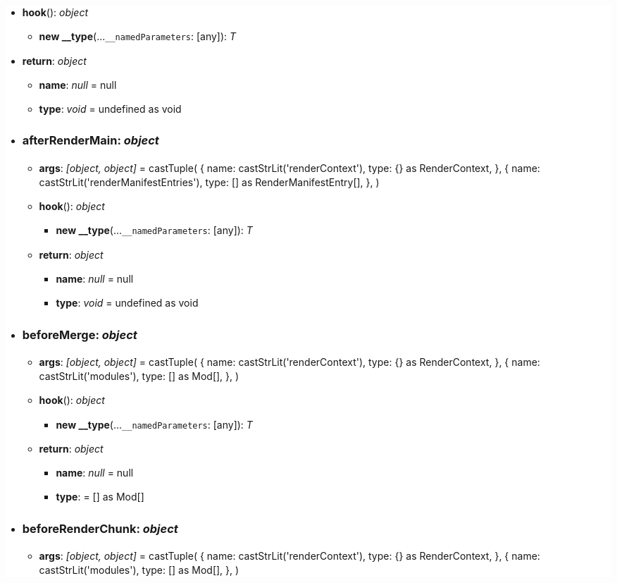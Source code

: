   * **hook**(): *object*

    * **new __type**(...`__namedParameters`: [any]): *T*

  * **return**: *object*

    * **name**: *null* = null

    * **type**: *void* = undefined as void

* ### **afterRenderMain**: *object*

  * **args**: *[object, object]* = castTuple(
        {
          name: castStrLit('renderContext'),
          type: {} as RenderContext<MEP>,
        },
        {
          name: castStrLit('renderManifestEntries'),
          type: [] as RenderManifestEntry[],
        },
      )

  * **hook**(): *object*

    * **new __type**(...`__namedParameters`: [any]): *T*

  * **return**: *object*

    * **name**: *null* = null

    * **type**: *void* = undefined as void

* ### **beforeMerge**: *object*

  * **args**: *[object, object]* = castTuple(
        {
          name: castStrLit('renderContext'),
          type: {} as RenderContext<MEP>,
        },
        {
          name: castStrLit('modules'),
          type: [] as Mod[],
        },
      )

  * **hook**(): *object*

    * **new __type**(...`__namedParameters`: [any]): *T*

  * **return**: *object*

    * **name**: *null* = null

    * **type**: = [] as Mod[]

* ### **beforeRenderChunk**: *object*

  * **args**: *[object, object]* = castTuple(
        {
          name: castStrLit('renderContext'),
          type: {} as RenderContext<MEP>,
        },
        {
          name: castStrLit('modules'),
          type: [] as Mod[],
        },
      )
